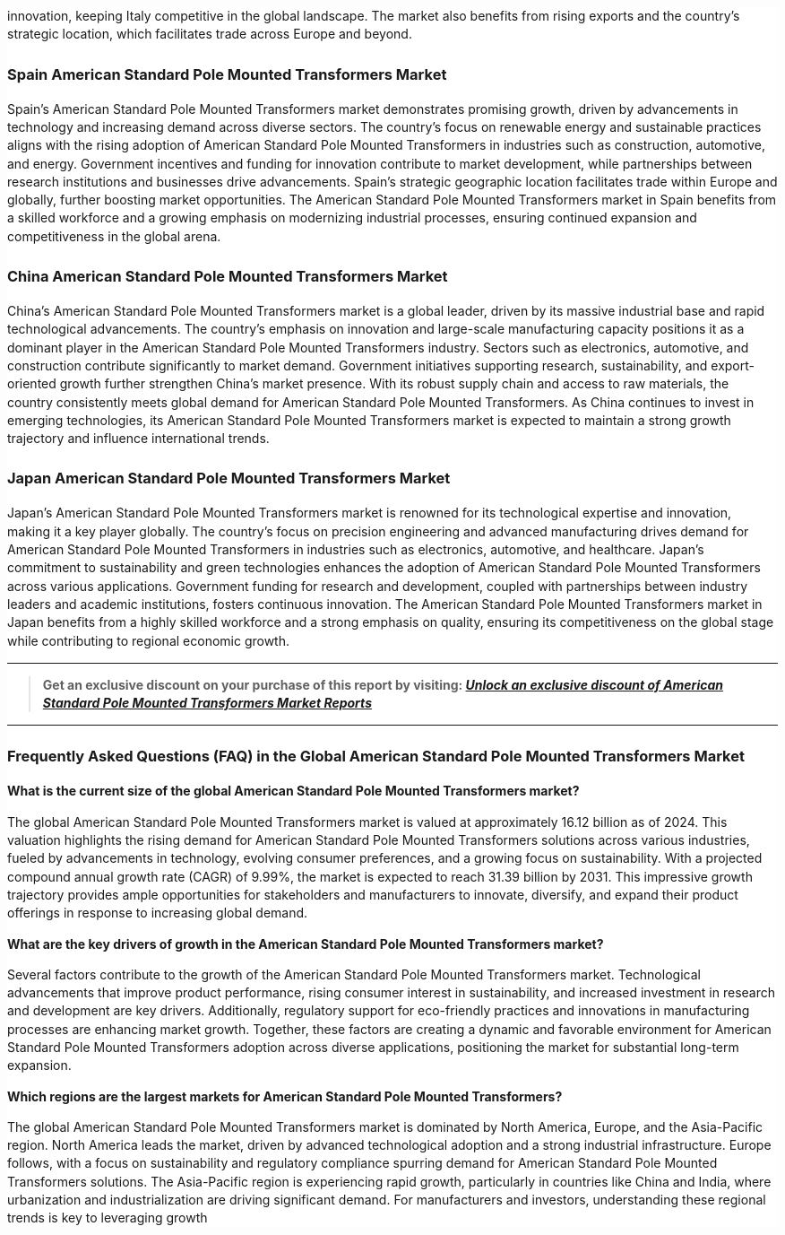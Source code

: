 innovation, keeping Italy competitive in the global landscape. The market also benefits from rising exports and the country&rsquo;s strategic location, which facilitates trade across Europe and beyond.</p><h3>Spain American Standard Pole Mounted Transformers Market</h3><p>Spain&rsquo;s American Standard Pole Mounted Transformers market demonstrates promising growth, driven by advancements in technology and increasing demand across diverse sectors. The country&rsquo;s focus on renewable energy and sustainable practices aligns with the rising adoption of American Standard Pole Mounted Transformers in industries such as construction, automotive, and energy. Government incentives and funding for innovation contribute to market development, while partnerships between research institutions and businesses drive advancements. Spain&rsquo;s strategic geographic location facilitates trade within Europe and globally, further boosting market opportunities. The American Standard Pole Mounted Transformers market in Spain benefits from a skilled workforce and a growing emphasis on modernizing industrial processes, ensuring continued expansion and competitiveness in the global arena.</p><h3>China American Standard Pole Mounted Transformers Market</h3><p>China&rsquo;s American Standard Pole Mounted Transformers market is a global leader, driven by its massive industrial base and rapid technological advancements. The country&rsquo;s emphasis on innovation and large-scale manufacturing capacity positions it as a dominant player in the American Standard Pole Mounted Transformers industry. Sectors such as electronics, automotive, and construction contribute significantly to market demand. Government initiatives supporting research, sustainability, and export-oriented growth further strengthen China&rsquo;s market presence. With its robust supply chain and access to raw materials, the country consistently meets global demand for American Standard Pole Mounted Transformers. As China continues to invest in emerging technologies, its American Standard Pole Mounted Transformers market is expected to maintain a strong growth trajectory and influence international trends.</p><h3>Japan American Standard Pole Mounted Transformers Market</h3><p>Japan&rsquo;s American Standard Pole Mounted Transformers market is renowned for its technological expertise and innovation, making it a key player globally. The country&rsquo;s focus on precision engineering and advanced manufacturing drives demand for American Standard Pole Mounted Transformers in industries such as electronics, automotive, and healthcare. Japan&rsquo;s commitment to sustainability and green technologies enhances the adoption of American Standard Pole Mounted Transformers across various applications. Government funding for research and development, coupled with partnerships between industry leaders and academic institutions, fosters continuous innovation. The American Standard Pole Mounted Transformers market in Japan benefits from a highly skilled workforce and a strong emphasis on quality, ensuring its competitiveness on the global stage while contributing to regional economic growth.</p><hr /><blockquote><p><strong>Get an exclusive discount on your purchase of this report by visiting: <em><a href="://marketresearchpulse.com/ask-for-discount/99496?utm_source=Github&amp;utm_medium=0110">Unlock an exclusive discount of American Standard Pole Mounted Transformers Market Reports</a></em>&nbsp;</strong></p></blockquote><hr /><h3>Frequently Asked Questions (FAQ) in the Global American Standard Pole Mounted Transformers Market</h3><p><strong>What is the current size of the global American Standard Pole Mounted Transformers market?</strong></p><p>The global American Standard Pole Mounted Transformers market is valued at approximately 16.12 billion as of 2024. This valuation highlights the rising demand for American Standard Pole Mounted Transformers solutions across various industries, fueled by advancements in technology, evolving consumer preferences, and a growing focus on sustainability. With a projected compound annual growth rate (CAGR) of 9.99%, the market is expected to reach 31.39 billion by 2031. This impressive growth trajectory provides ample opportunities for stakeholders and manufacturers to innovate, diversify, and expand their product offerings in response to increasing global demand.</p><p><strong>What are the key drivers of growth in the American Standard Pole Mounted Transformers market?</strong></p><p>Several factors contribute to the growth of the American Standard Pole Mounted Transformers market. Technological advancements that improve product performance, rising consumer interest in sustainability, and increased investment in research and development are key drivers. Additionally, regulatory support for eco-friendly practices and innovations in manufacturing processes are enhancing market growth. Together, these factors are creating a dynamic and favorable environment for American Standard Pole Mounted Transformers adoption across diverse applications, positioning the market for substantial long-term expansion.</p><p><strong>Which regions are the largest markets for American Standard Pole Mounted Transformers?</strong></p><p>The global American Standard Pole Mounted Transformers market is dominated by North America, Europe, and the Asia-Pacific region. North America leads the market, driven by advanced technological adoption and a strong industrial infrastructure. Europe follows, with a focus on sustainability and regulatory compliance spurring demand for American Standard Pole Mounted Transformers solutions. The Asia-Pacific region is experiencing rapid growth, particularly in countries like China and India, where urbanization and industrialization are driving significant demand. For manufacturers and investors, understanding these regional trends is key to leveraging growth